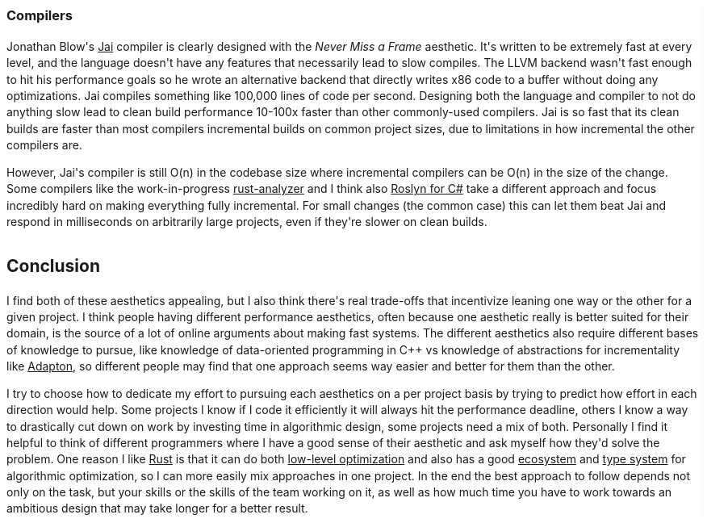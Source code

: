 ### Compilers

Jonathan Blow's [Jai](https://github.com/BSVino/JaiPrimer/blob/master/JaiPrimer.md) compiler is clearly designed with the _Never Miss a Frame_ aesthetic. It's written to be extremely fast at every level, and the language doesn't have any features that necessarily lead to slow compiles. The LLVM backend wasn't fast enough to hit his performance goals so he wrote an alternative backend that directly writes x86 code to a buffer without doing any optimizations. Jai compiles something like 100,000 lines of code per second. Designing both the language and compiler to not do anything slow lead to clean build performance 10-100x faster than other commonly-used compilers. Jai is so fast that its clean builds are faster than most compilers incremental builds on common project sizes, due to limitations in how incremental the other compilers are.

However, Jai's compiler is still O(n) in the codebase size where incremental compilers can be O(n) in the size of the change. Some compilers like the work-in-progress [rust-analyzer](https://github.com/rust-analyzer/rust-analyzer) and I think also [Roslyn for C#](https://github.com/dotnet/roslyn) take a different approach and focus incredibly hard on making everything fully incremental. For small changes (the common case) this can let them beat Jai and respond in milliseconds on arbitrarily large projects, even if they're slower on clean builds.

## Conclusion

I find both of these aesthetics appealing, but I also think there's real trade-offs that incentivize leaning one way or the other for a given project. I think people having different performance aesthetics, often because one aesthetic really is better suited for their domain, is the source of a lot of online arguments about making fast systems. The different aesthetics also require different bases of knowledge to pursue, like knowledge of data-oriented programming in C++ vs knowledge of abstractions for incrementality like [Adapton](http://adapton.org/), so different people may find that one approach seems way easier and better for them than the other.

I try to choose how to dedicate my effort to pursuing each aesthetics on a per project basis by trying to predict how effort in each direction would help. Some projects I know if I code it efficiently it will always hit the performance deadline, others I know a way to drastically cut down on work by investing time in algorithmic design, some projects need a mix of both. Personally I find it helpful to think of different programmers where I have a good sense of their aesthetic and ask myself how they'd solve the problem. One reason I like [Rust](http://rust-lang.org/) is that it can do both [low-level optimization](https://doc.rust-lang.org/1.29.1/std/arch/index.html) and also has a good [ecosystem](https://crates.io/keywords/data-structures) and [type system](https://doc.rust-lang.org/beta/rust-by-example/custom_types/enum.html) for algorithmic optimization, so I can more easily mix approaches in one project. In the end the best approach to follow depends not only on the task, but your skills or the skills of the team working on it, as well as how much time you have to work towards an ambitious design that may take longer for a better result.
